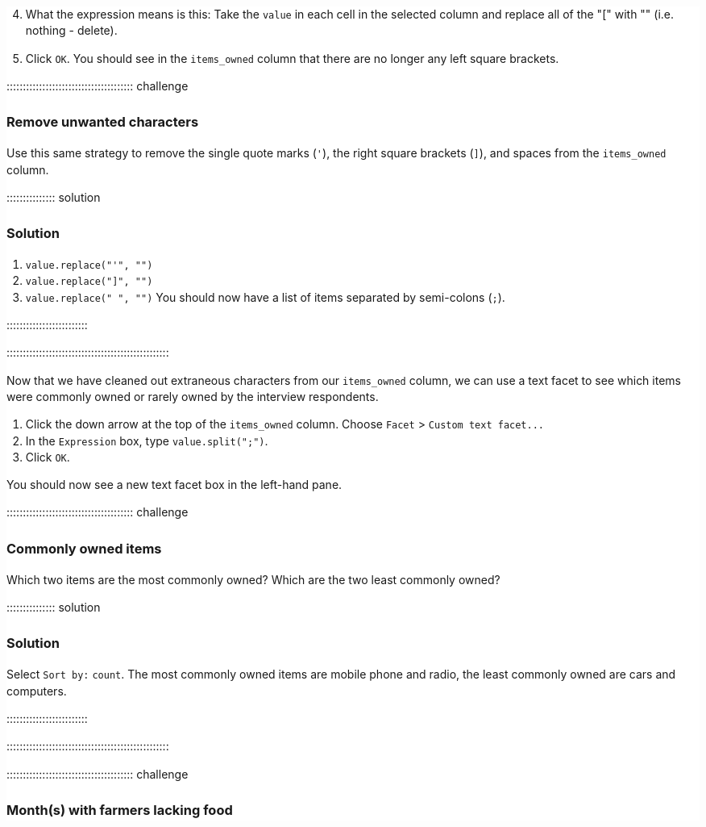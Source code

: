 4. What the expression means is this: Take the `value` in each cell in the
  selected column and replace all of the "[" with "" (i.e. nothing - delete).

5. Click `OK`. You should see in the `items_owned` column that there are no
  longer any left square brackets.

:::::::::::::::::::::::::::::::::::::::  challenge

### Remove unwanted characters

Use this same strategy to remove the single quote marks (`'`), the
right square brackets (`]`), and spaces from the `items_owned` column.

:::::::::::::::  solution

### Solution

1. `value.replace("'", "")`
2. `value.replace("]", "")`
3. `value.replace(" ", "")`
  You should now have a list of items separated by semi-colons (`;`).

:::::::::::::::::::::::::

::::::::::::::::::::::::::::::::::::::::::::::::::

Now that we have cleaned out extraneous characters from our `items_owned`
column, we can use a text facet to see which items were commonly owned or
rarely owned by the interview respondents.

1. Click the down arrow at the top of the `items_owned` column. Choose
  `Facet` > `Custom text facet...`
2. In the `Expression` box, type `value.split(";")`.
3. Click `OK`.

You should now see a new text facet box in the left-hand pane.

:::::::::::::::::::::::::::::::::::::::  challenge

### Commonly owned items

Which two items are the most commonly owned? Which are the two
least commonly owned?

:::::::::::::::  solution

### Solution

Select `Sort by:` `count`. The most commonly owned items are
mobile phone and radio, the least commonly owned are cars and computers.

:::::::::::::::::::::::::

::::::::::::::::::::::::::::::::::::::::::::::::::


:::::::::::::::::::::::::::::::::::::::  challenge

### Month(s) with farmers lacking food
